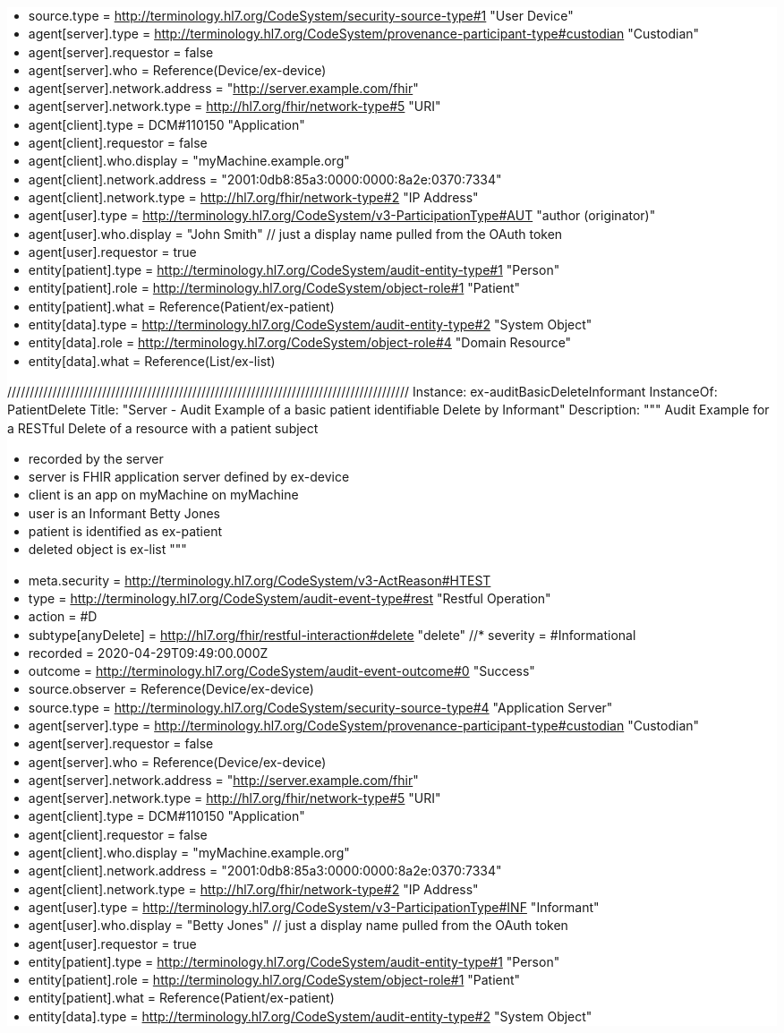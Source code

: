* source.type = http://terminology.hl7.org/CodeSystem/security-source-type#1 "User Device"
* agent[server].type = http://terminology.hl7.org/CodeSystem/provenance-participant-type#custodian  "Custodian"
* agent[server].requestor = false
* agent[server].who = Reference(Device/ex-device)
* agent[server].network.address = "http://server.example.com/fhir"
* agent[server].network.type = http://hl7.org/fhir/network-type#5 "URI"
* agent[client].type = DCM#110150 "Application"
* agent[client].requestor = false
* agent[client].who.display = "myMachine.example.org"
* agent[client].network.address = "2001:0db8:85a3:0000:0000:8a2e:0370:7334"
* agent[client].network.type = http://hl7.org/fhir/network-type#2 "IP Address"
* agent[user].type = http://terminology.hl7.org/CodeSystem/v3-ParticipationType#AUT "author (originator)"
* agent[user].who.display = "John Smith" // just a display name pulled from the OAuth token
* agent[user].requestor = true
* entity[patient].type = http://terminology.hl7.org/CodeSystem/audit-entity-type#1 "Person"
* entity[patient].role = http://terminology.hl7.org/CodeSystem/object-role#1 "Patient"
* entity[patient].what = Reference(Patient/ex-patient)
* entity[data].type = http://terminology.hl7.org/CodeSystem/audit-entity-type#2 "System Object"
* entity[data].role = http://terminology.hl7.org/CodeSystem/object-role#4 "Domain Resource"
* entity[data].what = Reference(List/ex-list)

/////////////////////////////////////////////////////////////////////////////////////////
Instance: ex-auditBasicDeleteInformant
InstanceOf: PatientDelete
Title: "Server - Audit Example of a basic patient identifiable Delete by Informant"
Description: """
Audit Example for a RESTful Delete of a resource with a patient subject

- recorded by the server
- server is FHIR application server defined by ex-device
- client is an app on myMachine on myMachine
- user is an Informant Betty Jones
- patient is identified as ex-patient
- deleted object is ex-list
"""
* meta.security = http://terminology.hl7.org/CodeSystem/v3-ActReason#HTEST
* type = http://terminology.hl7.org/CodeSystem/audit-event-type#rest "Restful Operation"
* action = #D
* subtype[anyDelete] = http://hl7.org/fhir/restful-interaction#delete "delete"
//* severity = #Informational
* recorded = 2020-04-29T09:49:00.000Z
* outcome = http://terminology.hl7.org/CodeSystem/audit-event-outcome#0 "Success"
* source.observer = Reference(Device/ex-device)
* source.type = http://terminology.hl7.org/CodeSystem/security-source-type#4 "Application Server"
* agent[server].type = http://terminology.hl7.org/CodeSystem/provenance-participant-type#custodian  "Custodian"
* agent[server].requestor = false
* agent[server].who = Reference(Device/ex-device)
* agent[server].network.address = "http://server.example.com/fhir"
* agent[server].network.type = http://hl7.org/fhir/network-type#5 "URI"
* agent[client].type = DCM#110150 "Application"
* agent[client].requestor = false
* agent[client].who.display = "myMachine.example.org"
* agent[client].network.address = "2001:0db8:85a3:0000:0000:8a2e:0370:7334"
* agent[client].network.type = http://hl7.org/fhir/network-type#2 "IP Address"
* agent[user].type = http://terminology.hl7.org/CodeSystem/v3-ParticipationType#INF "Informant"
* agent[user].who.display = "Betty Jones" // just a display name pulled from the OAuth token
* agent[user].requestor = true
* entity[patient].type = http://terminology.hl7.org/CodeSystem/audit-entity-type#1 "Person"
* entity[patient].role = http://terminology.hl7.org/CodeSystem/object-role#1 "Patient"
* entity[patient].what = Reference(Patient/ex-patient)
* entity[data].type = http://terminology.hl7.org/CodeSystem/audit-entity-type#2 "System Object"